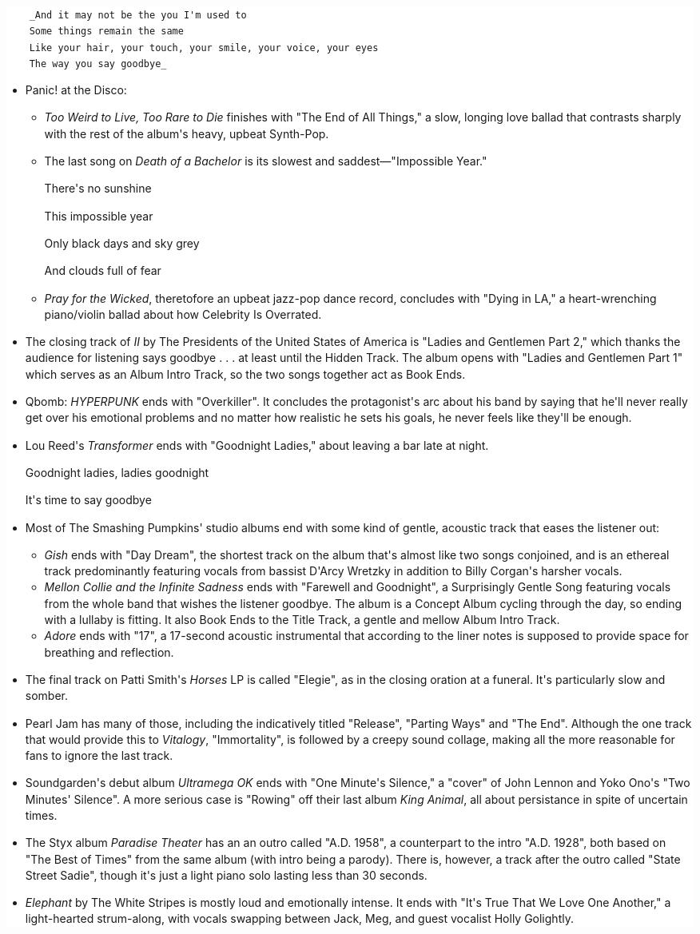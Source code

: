         _And it may not be the you I'm used to  
        Some things remain the same  
        Like your hair, your touch, your smile, your voice, your eyes  
        The way you say goodbye_
        
-   Panic! at the Disco:
    -   _Too Weird to Live, Too Rare to Die_ finishes with "The End of All Things," a slow, longing love ballad that contrasts sharply with the rest of the album's heavy, upbeat Synth-Pop.
    -   The last song on _Death of a Bachelor_ is its slowest and saddest—"Impossible Year."
        
        There's no sunshine
        
        This impossible year
        
        Only black days and sky grey
        
        And clouds full of fear
        
    -   _Pray for the Wicked_, theretofore an upbeat jazz-pop dance record, concludes with "Dying in LA," a heart-wrenching piano/violin ballad about how Celebrity Is Overrated.
-   The closing track of _II_ by The Presidents of the United States of America is "Ladies and Gentlemen Part 2," which thanks the audience for listening says goodbye . . . at least until the Hidden Track. The album opens with "Ladies and Gentlemen Part 1" which serves as an Album Intro Track, so the two songs together act as Book Ends.
-   Qbomb: _HYPERPUNK_ ends with "Overkiller". It concludes the protagonist's arc about his band by saying that he'll never really get over his emotional problems and no matter how realistic he sets his goals, he never feels like they'll be enough.
-   Lou Reed's _Transformer_ ends with "Goodnight Ladies," about leaving a bar late at night.
    
    Goodnight ladies, ladies goodnight
    
    It's time to say goodbye
    
-   Most of The Smashing Pumpkins' studio albums end with some kind of gentle, acoustic track that eases the listener out:
    -   _Gish_ ends with "Day Dream", the shortest track on the album that's almost like two songs conjoined, and is an ethereal track predominantly featuring vocals from bassist D'Arcy Wretzky in addition to Billy Corgan's harsher vocals.
    -   _Mellon Collie and the Infinite Sadness_ ends with "Farewell and Goodnight", a Surprisingly Gentle Song featuring vocals from the whole band that wishes the listener goodbye. The album is a Concept Album cycling through the day, so ending with a lullaby is fitting. It also Book Ends to the Title Track, a gentle and mellow Album Intro Track.
    -   _Adore_ ends with "17", a 17-second acoustic instrumental that according to the liner notes is supposed to provide space for breathing and reflection.
-   The final track on Patti Smith's _Horses_ LP is called "Elegie", as in the closing oration at a funeral. It's particularly slow and somber.
-   Pearl Jam has many of those, including the indicatively titled "Release", "Parting Ways" and "The End". Although the one track that would provide this to _Vitalogy_, "Immortality", is followed by a creepy sound collage, making all the more reasonable for fans to ignore the last track.
-   Soundgarden's debut album _Ultramega OK_ ends with "One Minute's Silence," a "cover" of John Lennon and Yoko Ono's "Two Minutes' Silence". A more serious case is "Rowing" off their last album _King Animal_, all about persistance in spite of uncertain times.
-   The Styx album _Paradise Theater_ has an an outro called "A.D. 1958", a counterpart to the intro "A.D. 1928", both based on "The Best of Times" from the same album (with intro being a parody). There is, however, a track after the outro called "State Street Sadie", though it's just a light piano solo lasting less than 30 seconds.
-   _Elephant_ by The White Stripes is mostly loud and emotionally intense. It ends with "It's True That We Love One Another," a light-hearted strum-along, with vocals swapping between Jack, Meg, and guest vocalist Holly Golightly.

